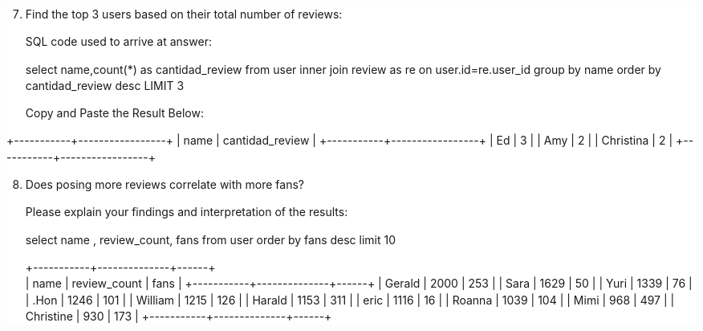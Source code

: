 
7. Find the top 3 users based on their total number of reviews:
		
	SQL code used to arrive at answer:
	
	select name,count(*) as cantidad_review 
    from user
    inner join review as re on user.id=re.user_id
    group by name
    order by cantidad_review desc
    LIMIT 3
	
	Copy and Paste the Result Below:

+-----------+-----------------+
| name      | cantidad_review |
+-----------+-----------------+
| Ed        |               3 |
| Amy       |               2 |
| Christina |               2 |
+-----------+-----------------+


8. Does posing more reviews correlate with more fans?

	Please explain your findings and interpretation of the results:
	
    select name , review_count, fans
    from user 
    order by fans desc
    limit 10


    +-----------+--------------+------+             
    | name      | review_count | fans |
    +-----------+--------------+------+
    | Gerald    |         2000 |  253 |
    | Sara      |         1629 |   50 |
    | Yuri      |         1339 |   76 |
    | .Hon      |         1246 |  101 |
    | William   |         1215 |  126 |
    | Harald    |         1153 |  311 |
    | eric      |         1116 |   16 |
    | Roanna    |         1039 |  104 |
    | Mimi      |          968 |  497 |
    | Christine |          930 |  173 |
    +-----------+--------------+------+

